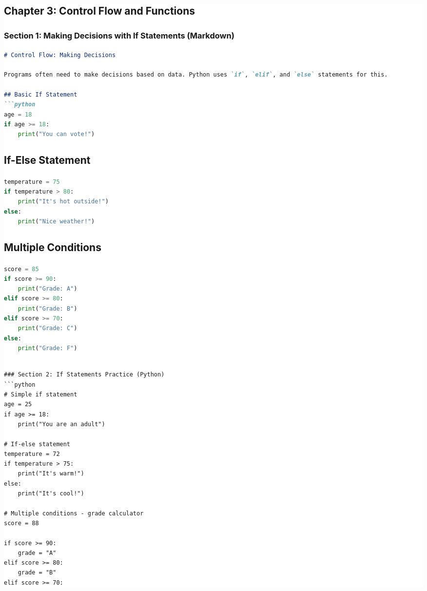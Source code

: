 
## Chapter 3: Control Flow and Functions

### Section 1: Making Decisions with If Statements (Markdown)
```markdown
# Control Flow: Making Decisions

Programs often need to make decisions based on data. Python uses `if`, `elif`, and `else` statements for this.

## Basic If Statement
```python
age = 18
if age >= 18:
    print("You can vote!")
```

## If-Else Statement
```python
temperature = 75
if temperature > 80:
    print("It's hot outside!")
else:
    print("Nice weather!")
```

## Multiple Conditions
```python
score = 85
if score >= 90:
    print("Grade: A")
elif score >= 80:
    print("Grade: B")
elif score >= 70:
    print("Grade: C")
else:
    print("Grade: F")
```
```

### Section 2: If Statements Practice (Python)
```python
# Simple if statement
age = 25
if age >= 18:
    print("You are an adult")

# If-else statement
temperature = 72
if temperature > 75:
    print("It's warm!")
else:
    print("It's cool!")

# Multiple conditions - grade calculator
score = 88

if score >= 90:
    grade = "A"
elif score >= 80:
    grade = "B"
elif score >= 70:
```
